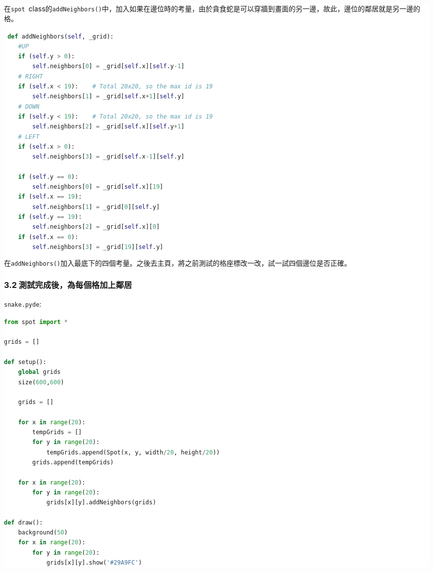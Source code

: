 在`spot `class的`addNeighbors()`中，加入如果在邊位時的考量，由於貪食蛇是可以穿牆到畫面的另一邊，故此，邊位的鄰居就是另一邊的格。

```python
 def addNeighbors(self, _grid):
    #UP
    if (self.y > 0):
        self.neighbors[0] = _grid[self.x][self.y-1]
    # RIGHT
    if (self.x < 19):    # Total 20x20, so the max id is 19
        self.neighbors[1] = _grid[self.x+1][self.y]
    # DOWN
    if (self.y < 19):    # Total 20x20, so the max id is 19
        self.neighbors[2] = _grid[self.x][self.y+1]
    # LEFT
    if (self.x > 0):
        self.neighbors[3] = _grid[self.x-1][self.y]

    if (self.y == 0):
        self.neighbors[0] = _grid[self.x][19]
    if (self.x == 19):
        self.neighbors[1] = _grid[0][self.y]
    if (self.y == 19):
        self.neighbors[2] = _grid[self.x][0]
    if (self.x == 0):
        self.neighbors[3] = _grid[19][self.y]
```

在`addNeighbors()`加入最底下的四個考量。之後去主頁，將之前測試的格座標改一改，試一試四個邊位是否正確。

### 3.2 測試完成後，為每個格加上鄰居

`snake.pyde`:

```python
from spot import *

grids = []

def setup():
    global grids
    size(600,600)

    grids = []

    for x in range(20):
        tempGrids = []
        for y in range(20):
            tempGrids.append(Spot(x, y, width/20, height/20))
        grids.append(tempGrids)

    for x in range(20):
        for y in range(20):
            grids[x][y].addNeighbors(grids)
    
def draw():
    background(50)
    for x in range(20):
        for y in range(20):
            grids[x][y].show('#29A9FC')
```
